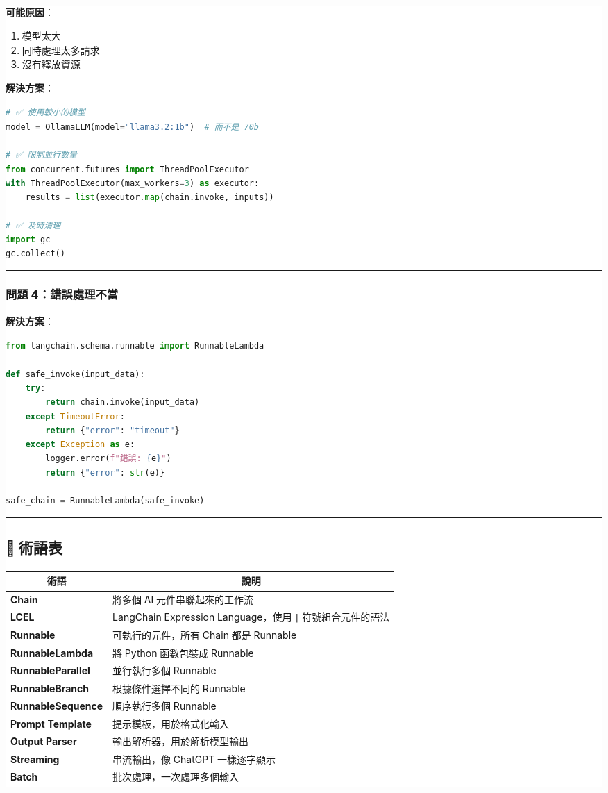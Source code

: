 **可能原因**：
1. 模型太大
2. 同時處理太多請求
3. 沒有釋放資源

**解決方案**：

```python
# ✅ 使用較小的模型
model = OllamaLLM(model="llama3.2:1b")  # 而不是 70b

# ✅ 限制並行數量
from concurrent.futures import ThreadPoolExecutor
with ThreadPoolExecutor(max_workers=3) as executor:
    results = list(executor.map(chain.invoke, inputs))

# ✅ 及時清理
import gc
gc.collect()
```

---

### 問題 4：錯誤處理不當

**解決方案**：

```python
from langchain.schema.runnable import RunnableLambda

def safe_invoke(input_data):
    try:
        return chain.invoke(input_data)
    except TimeoutError:
        return {"error": "timeout"}
    except Exception as e:
        logger.error(f"錯誤: {e}")
        return {"error": str(e)}

safe_chain = RunnableLambda(safe_invoke)
```

---

## 📖 術語表

| 術語 | 說明 |
|------|------|
| **Chain** | 將多個 AI 元件串聯起來的工作流 |
| **LCEL** | LangChain Expression Language，使用 `\|` 符號組合元件的語法 |
| **Runnable** | 可執行的元件，所有 Chain 都是 Runnable |
| **RunnableLambda** | 將 Python 函數包裝成 Runnable |
| **RunnableParallel** | 並行執行多個 Runnable |
| **RunnableBranch** | 根據條件選擇不同的 Runnable |
| **RunnableSequence** | 順序執行多個 Runnable |
| **Prompt Template** | 提示模板，用於格式化輸入 |
| **Output Parser** | 輸出解析器，用於解析模型輸出 |
| **Streaming** | 串流輸出，像 ChatGPT 一樣逐字顯示 |
| **Batch** | 批次處理，一次處理多個輸入 |